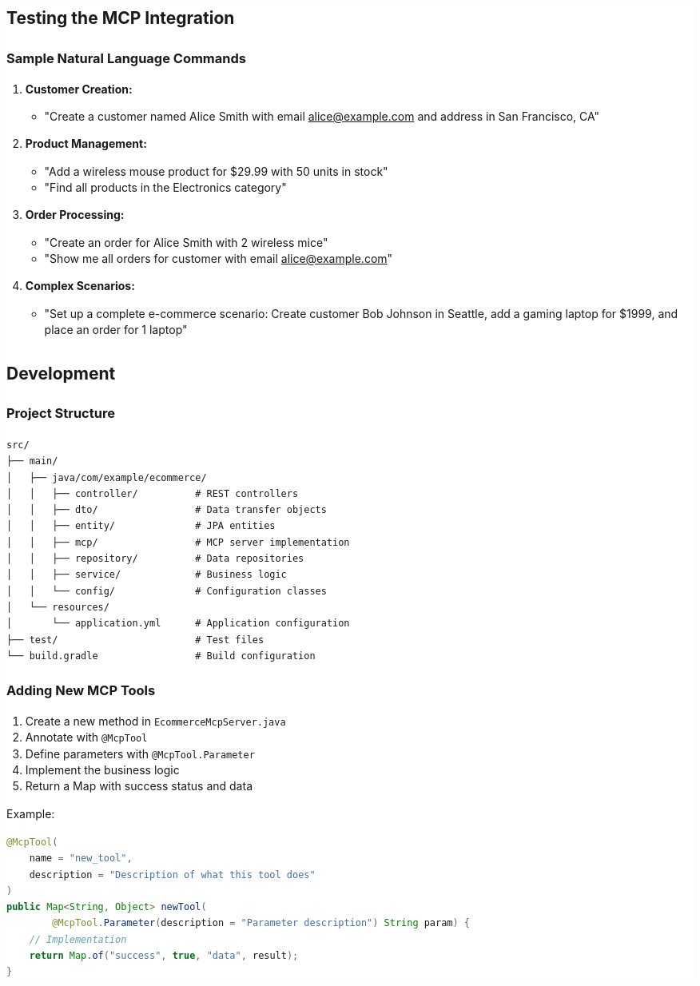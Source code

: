 ## Testing the MCP Integration

### Sample Natural Language Commands

1. **Customer Creation:**
   - "Create a customer named Alice Smith with email alice@example.com and address in San Francisco, CA"

2. **Product Management:**
   - "Add a wireless mouse product for $29.99 with 50 units in stock"
   - "Find all products in the Electronics category"

3. **Order Processing:**
   - "Create an order for Alice Smith with 2 wireless mice"
   - "Show me all orders for customer with email alice@example.com"

4. **Complex Scenarios:**
   - "Set up a complete e-commerce scenario: Create customer Bob Johnson in Seattle, add a gaming laptop for $1999, and place an order for 1 laptop"

## Development

### Project Structure

```
src/
├── main/
│   ├── java/com/example/ecommerce/
│   │   ├── controller/          # REST controllers
│   │   ├── dto/                 # Data transfer objects
│   │   ├── entity/              # JPA entities
│   │   ├── mcp/                 # MCP server implementation
│   │   ├── repository/          # Data repositories
│   │   ├── service/             # Business logic
│   │   └── config/              # Configuration classes
│   └── resources/
│       └── application.yml      # Application configuration
├── test/                        # Test files
└── build.gradle                 # Build configuration
```

### Adding New MCP Tools

1. Create a new method in `EcommerceMcpServer.java`
2. Annotate with `@McpTool`
3. Define parameters with `@McpTool.Parameter`
4. Implement the business logic
5. Return a Map with success status and data

Example:
```java
@McpTool(
    name = "new_tool",
    description = "Description of what this tool does"
)
public Map<String, Object> newTool(
        @McpTool.Parameter(description = "Parameter description") String param) {
    // Implementation
    return Map.of("success", true, "data", result);
}
```
